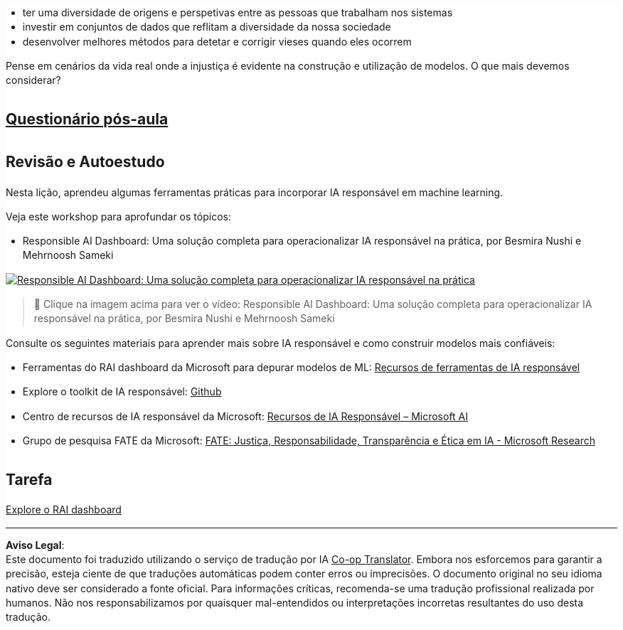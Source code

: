 - ter uma diversidade de origens e perspetivas entre as pessoas que trabalham nos sistemas
- investir em conjuntos de dados que reflitam a diversidade da nossa sociedade
- desenvolver melhores métodos para detetar e corrigir vieses quando eles ocorrem

Pense em cenários da vida real onde a injustiça é evidente na construção e utilização de modelos. O que mais devemos considerar?

## [Questionário pós-aula](https://ff-quizzes.netlify.app/en/ml/)
## Revisão e Autoestudo

Nesta lição, aprendeu algumas ferramentas práticas para incorporar IA responsável em machine learning.

Veja este workshop para aprofundar os tópicos:

- Responsible AI Dashboard: Uma solução completa para operacionalizar IA responsável na prática, por Besmira Nushi e Mehrnoosh Sameki

[![Responsible AI Dashboard: Uma solução completa para operacionalizar IA responsável na prática](https://img.youtube.com/vi/f1oaDNl3djg/0.jpg)](https://www.youtube.com/watch?v=f1oaDNl3djg "Responsible AI Dashboard: Uma solução completa para operacionalizar IA responsável na prática")

> 🎥 Clique na imagem acima para ver o vídeo: Responsible AI Dashboard: Uma solução completa para operacionalizar IA responsável na prática, por Besmira Nushi e Mehrnoosh Sameki

Consulte os seguintes materiais para aprender mais sobre IA responsável e como construir modelos mais confiáveis:

- Ferramentas do RAI dashboard da Microsoft para depurar modelos de ML: [Recursos de ferramentas de IA responsável](https://aka.ms/rai-dashboard)

- Explore o toolkit de IA responsável: [Github](https://github.com/microsoft/responsible-ai-toolbox)

- Centro de recursos de IA responsável da Microsoft: [Recursos de IA Responsável – Microsoft AI](https://www.microsoft.com/ai/responsible-ai-resources?activetab=pivot1%3aprimaryr4)

- Grupo de pesquisa FATE da Microsoft: [FATE: Justiça, Responsabilidade, Transparência e Ética em IA - Microsoft Research](https://www.microsoft.com/research/theme/fate/)

## Tarefa

[Explore o RAI dashboard](assignment.md)

---

**Aviso Legal**:  
Este documento foi traduzido utilizando o serviço de tradução por IA [Co-op Translator](https://github.com/Azure/co-op-translator). Embora nos esforcemos para garantir a precisão, esteja ciente de que traduções automáticas podem conter erros ou imprecisões. O documento original no seu idioma nativo deve ser considerado a fonte oficial. Para informações críticas, recomenda-se uma tradução profissional realizada por humanos. Não nos responsabilizamos por quaisquer mal-entendidos ou interpretações incorretas resultantes do uso desta tradução.